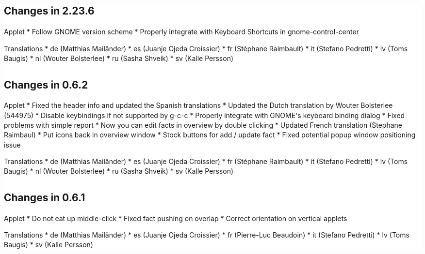 

## Changes in 2.23.6

  Applet
	* Follow GNOME version scheme
	* Properly integrate with Keyboard Shortcuts in gnome-control-center

  Translations
	* de (Matthias Mailänder)
	* es (Juanje Ojeda Croissier)
	* fr (Stéphane Raimbault)
	* it (Stefano Pedretti)
	* lv (Toms Baugis)
	* nl (Wouter Bolsterlee)
	* ru (Sasha Shveik)
	* sv (Kalle Persson)


## Changes in 0.6.2

  Applet
	* Fixed the header info and updated the Spanish translations
	* Updated the Dutch translation by Wouter Bolsterlee (544975)
	* Disable keybindings if not supported by g-c-c
	* Properly integrate with GNOME's keyboard binding dialog
	* Fixed problems with simple report
	* Now you can edit facts in overview by double clicking
	* Updated French translation (Stephane Raimbaul)
	* Put icons back in overview window
	* Stock buttons for add / update fact
	* Fixed potential popup window positioning issue

  Translations
	* de (Matthias Mailänder)
	* es (Juanje Ojeda Croissier)
	* fr (Stéphane Raimbault)
	* it (Stefano Pedretti)
	* lv (Toms Baugis)
	* nl (Wouter Bolsterlee)
	* ru (Sasha Shveik)
	* sv (Kalle Persson)


## Changes in 0.6.1

  Applet
	* Do not eat up middle-click
	* Fixed fact pushing on overlap
	* Correct orientation on vertical applets

  Translations
	* de (Matthias Mailänder)
	* es (Juanje Ojeda Croissier)
	* fr (Pierre-Luc Beaudoin)
	* it (Stefano Pedretti)
	* lv (Toms Baugis)
	* sv (Kalle Persson)
